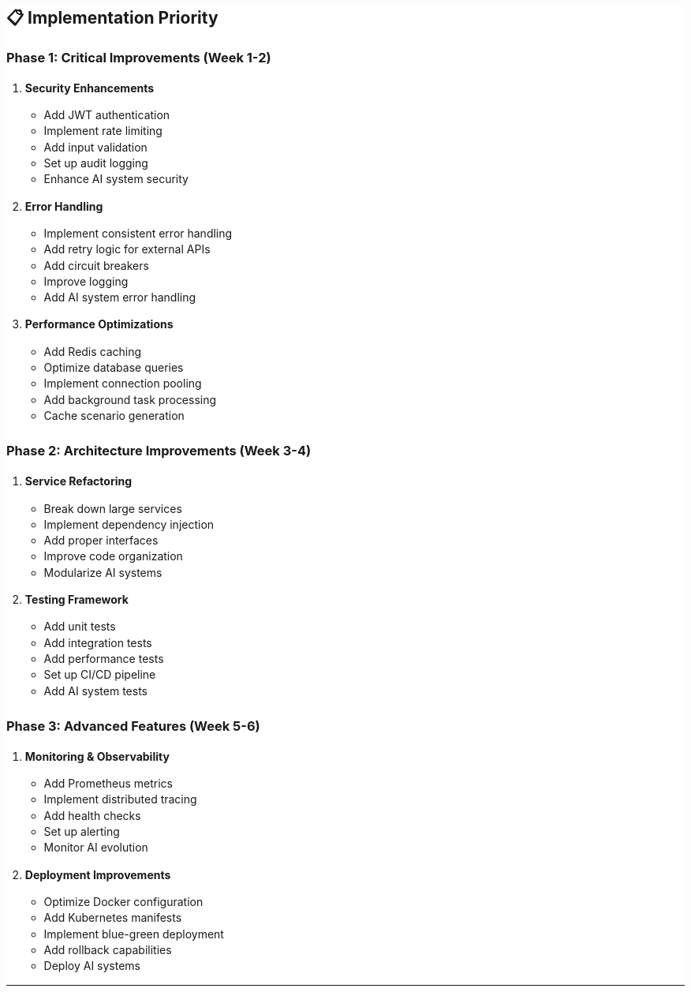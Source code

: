 
## 📋 **Implementation Priority**

### **Phase 1: Critical Improvements (Week 1-2)**
1. **Security Enhancements**
   - Add JWT authentication
   - Implement rate limiting
   - Add input validation
   - Set up audit logging
   - Enhance AI system security

2. **Error Handling**
   - Implement consistent error handling
   - Add retry logic for external APIs
   - Add circuit breakers
   - Improve logging
   - Add AI system error handling

3. **Performance Optimizations**
   - Add Redis caching
   - Optimize database queries
   - Implement connection pooling
   - Add background task processing
   - Cache scenario generation

### **Phase 2: Architecture Improvements (Week 3-4)**
1. **Service Refactoring**
   - Break down large services
   - Implement dependency injection
   - Add proper interfaces
   - Improve code organization
   - Modularize AI systems

2. **Testing Framework**
   - Add unit tests
   - Add integration tests
   - Add performance tests
   - Set up CI/CD pipeline
   - Add AI system tests

### **Phase 3: Advanced Features (Week 5-6)**
1. **Monitoring & Observability**
   - Add Prometheus metrics
   - Implement distributed tracing
   - Add health checks
   - Set up alerting
   - Monitor AI evolution

2. **Deployment Improvements**
   - Optimize Docker configuration
   - Add Kubernetes manifests
   - Implement blue-green deployment
   - Add rollback capabilities
   - Deploy AI systems

---